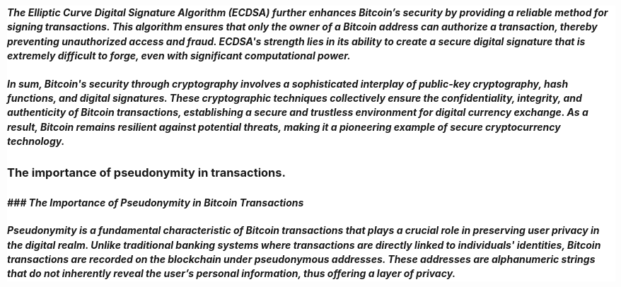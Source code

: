 #### *The **Elliptic Curve Digital Signature Algorithm (ECDSA)** further enhances Bitcoin’s security by providing a reliable method for signing transactions. This algorithm ensures that only the owner of a Bitcoin address can authorize a transaction, thereby preventing unauthorized access and fraud. ECDSA's strength lies in its ability to create a secure digital signature that is extremely difficult to forge, even with significant computational power.* ####

#### *In sum, Bitcoin's security through cryptography involves a sophisticated interplay of public-key cryptography, hash functions, and digital signatures. These cryptographic techniques collectively ensure the confidentiality, integrity, and authenticity of Bitcoin transactions, establishing a secure and trustless environment for digital currency exchange. As a result, Bitcoin remains resilient against potential threats, making it a pioneering example of secure cryptocurrency technology.* ####

### The importance of pseudonymity in transactions. ###

#### *### The Importance of Pseudonymity in Bitcoin Transactions* ####

#### *Pseudonymity is a fundamental characteristic of Bitcoin transactions that plays a crucial role in preserving user privacy in the digital realm. Unlike traditional banking systems where transactions are directly linked to individuals' identities, Bitcoin transactions are recorded on the blockchain under pseudonymous addresses. These addresses are alphanumeric strings that do not inherently reveal the user’s personal information, thus offering a layer of privacy.* ####

